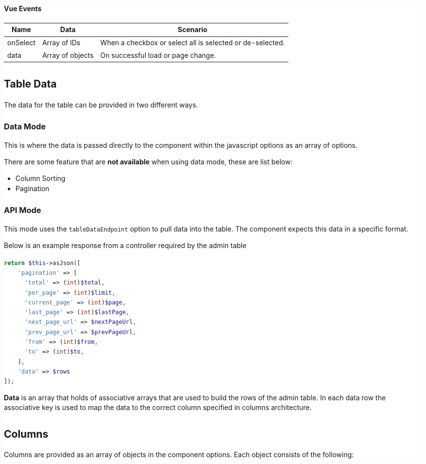 #### Vue Events

| Name     | Data             | Scenario                                                  |
| -------- | ---------------- | --------------------------------------------------------- |
| onSelect | Array of IDs     | When a checkbox or select all is selected or de-selected. |
| data     | Array of objects | On successful load or page change.                        |

## Table Data

The data for the table can be provided in two different ways.

### Data Mode

This is where the data is passed directly to the component within the javascript options as an array of options.

There are some feature that are **not available** when using data mode, these are list below:

- Column Sorting
- Pagination

 ### API Mode

This mode uses the `tableDataEndpoint` option to pull data into the table. The component expects this data in a specific format.

Below is an example response from a controller required by the admin table

```php
return $this->asJson([
    'pagination' => [
      'total' => (int)$total,
      'per_page' => (int)$limit,
      'current_page' => (int)$page,
      'last_page' => (int)$lastPage,
      'next_page_url' => $nextPageUrl,
      'prev_page_url' => $prevPageUrl,
      'from' => (int)$from,
      'to' => (int)$to,
    ],
    'data' => $rows
]);
```

**Data** is an array that holds of associative arrays that are used to build the rows of the admin table. In each data row the associative key is used to map the data to the correct column specified in columns architecture.

## Columns

Columns are provided as an array of objects in the component options. Each object consists of the following:
